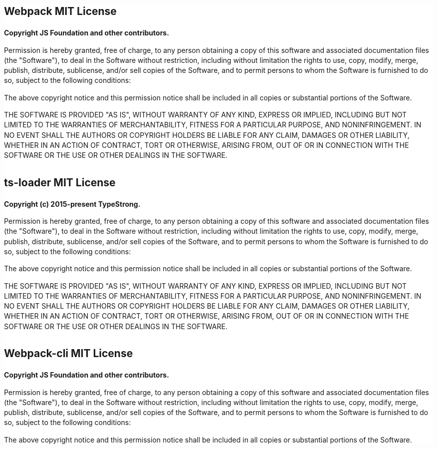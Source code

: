 
## Webpack MIT License

**Copyright JS Foundation and other contributors.**

Permission is hereby granted, free of charge, to any person obtaining a copy of
this software and associated documentation files (the "Software"), to deal in
the Software without restriction, including without limitation the rights to
use, copy, modify, merge, publish, distribute, sublicense, and/or sell copies
of the Software, and to permit persons to whom the Software is furnished to do
so, subject to the following conditions:

The above copyright notice and this permission notice shall be included in all
copies or substantial portions of the Software.

THE SOFTWARE IS PROVIDED "AS IS", WITHOUT WARRANTY OF ANY KIND, EXPRESS OR IMPLIED, INCLUDING BUT NOT LIMITED TO THE WARRANTIES OF MERCHANTABILITY, FITNESS FOR A PARTICULAR PURPOSE, AND NONINFRINGEMENT. IN NO EVENT SHALL THE AUTHORS OR COPYRIGHT HOLDERS BE LIABLE FOR ANY CLAIM, DAMAGES OR OTHER LIABILITY, WHETHER IN AN ACTION OF CONTRACT, TORT OR OTHERWISE, ARISING FROM, OUT OF OR IN CONNECTION WITH THE SOFTWARE OR THE USE OR OTHER DEALINGS IN THE SOFTWARE.


## ts-loader MIT License 

**Copyright (c) 2015-present TypeStrong.**

Permission is hereby granted, free of charge, to any person obtaining a copy of
this software and associated documentation files (the "Software"), to deal in
the Software without restriction, including without limitation the rights to
use, copy, modify, merge, publish, distribute, sublicense, and/or sell copies
of the Software, and to permit persons to whom the Software is furnished to do
so, subject to the following conditions:

The above copyright notice and this permission notice shall be included in all
copies or substantial portions of the Software.

THE SOFTWARE IS PROVIDED "AS IS", WITHOUT WARRANTY OF ANY KIND, EXPRESS OR IMPLIED, INCLUDING BUT NOT LIMITED TO THE WARRANTIES OF MERCHANTABILITY, FITNESS FOR A PARTICULAR PURPOSE, AND NONINFRINGEMENT. IN NO EVENT SHALL THE AUTHORS OR COPYRIGHT HOLDERS BE LIABLE FOR ANY CLAIM, DAMAGES OR OTHER LIABILITY, WHETHER IN AN ACTION OF CONTRACT, TORT OR OTHERWISE, ARISING FROM, OUT OF OR IN CONNECTION WITH THE SOFTWARE OR THE USE OR OTHER DEALINGS IN THE SOFTWARE.


## Webpack-cli MIT License 

**Copyright JS Foundation and other contributors.**

Permission is hereby granted, free of charge, to any person obtaining a copy of
this software and associated documentation files (the "Software"), to deal in
the Software without restriction, including without limitation the rights to
use, copy, modify, merge, publish, distribute, sublicense, and/or sell copies
of the Software, and to permit persons to whom the Software is furnished to do
so, subject to the following conditions:

The above copyright notice and this permission notice shall be included in all
copies or substantial portions of the Software.

